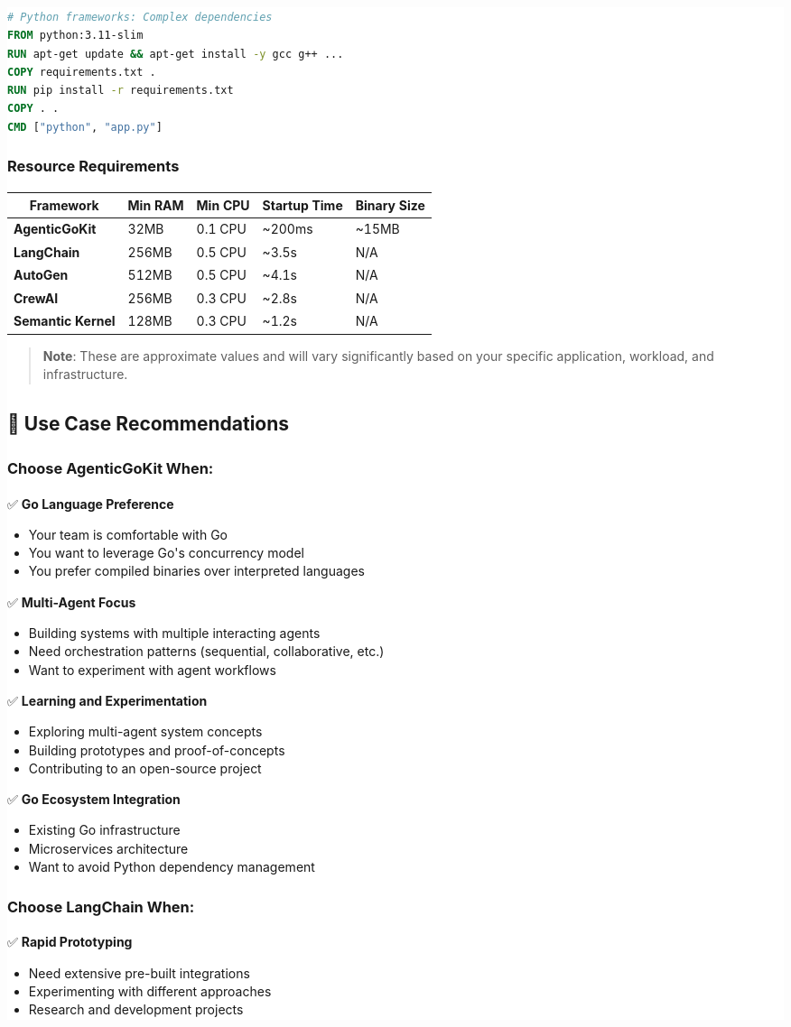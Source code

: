 ```dockerfile
# Python frameworks: Complex dependencies
FROM python:3.11-slim
RUN apt-get update && apt-get install -y gcc g++ ...
COPY requirements.txt .
RUN pip install -r requirements.txt
COPY . .
CMD ["python", "app.py"]
```

### **Resource Requirements**

| Framework | Min RAM | Min CPU | Startup Time | Binary Size |
|-----------|---------|---------|--------------|-------------|
| **AgenticGoKit** | 32MB | 0.1 CPU | ~200ms | ~15MB |
| **LangChain** | 256MB | 0.5 CPU | ~3.5s | N/A |
| **AutoGen** | 512MB | 0.5 CPU | ~4.1s | N/A |
| **CrewAI** | 256MB | 0.3 CPU | ~2.8s | N/A |
| **Semantic Kernel** | 128MB | 0.3 CPU | ~1.2s | N/A |

> **Note**: These are approximate values and will vary significantly based on your specific application, workload, and infrastructure.

## 🎯 Use Case Recommendations

### **Choose AgenticGoKit When:**

✅ **Go Language Preference**
- Your team is comfortable with Go
- You want to leverage Go's concurrency model
- You prefer compiled binaries over interpreted languages

✅ **Multi-Agent Focus**
- Building systems with multiple interacting agents
- Need orchestration patterns (sequential, collaborative, etc.)
- Want to experiment with agent workflows

✅ **Learning and Experimentation**
- Exploring multi-agent system concepts
- Building prototypes and proof-of-concepts
- Contributing to an open-source project

✅ **Go Ecosystem Integration**
- Existing Go infrastructure
- Microservices architecture
- Want to avoid Python dependency management

### **Choose LangChain When:**

✅ **Rapid Prototyping**
- Need extensive pre-built integrations
- Experimenting with different approaches
- Research and development projects
